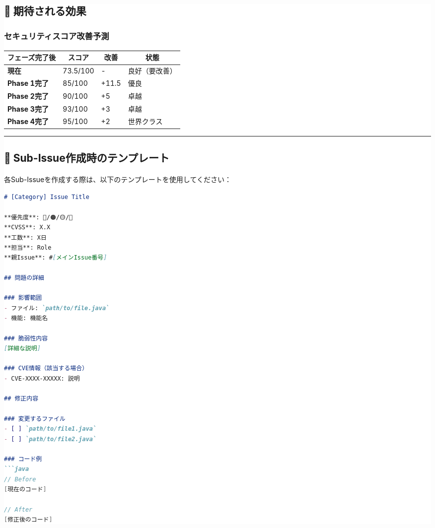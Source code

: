 
## 🎯 期待される効果

### セキュリティスコア改善予測

| フェーズ完了後 | スコア | 改善 | 状態 |
|---------------|--------|------|------|
| **現在** | 73.5/100 | - | 良好（要改善） |
| **Phase 1完了** | 85/100 | +11.5 | 優良 |
| **Phase 2完了** | 90/100 | +5 | 卓越 |
| **Phase 3完了** | 93/100 | +3 | 卓越 |
| **Phase 4完了** | 95/100 | +2 | 世界クラス |

---

## 📝 Sub-Issue作成時のテンプレート

各Sub-Issueを作成する際は、以下のテンプレートを使用してください：

```markdown
# [Category] Issue Title

**優先度**: 🔴/🟠/🟡/🔵  
**CVSS**: X.X  
**工数**: X日  
**担当**: Role  
**親Issue**: #[メインIssue番号]

## 問題の詳細

### 影響範囲
- ファイル: `path/to/file.java`
- 機能: 機能名

### 脆弱性内容
[詳細な説明]

### CVE情報（該当する場合）
- CVE-XXXX-XXXXX: 説明

## 修正内容

### 変更するファイル
- [ ] `path/to/file1.java`
- [ ] `path/to/file2.java`

### コード例
```java
// Before
[現在のコード]

// After
[修正後のコード]
```
